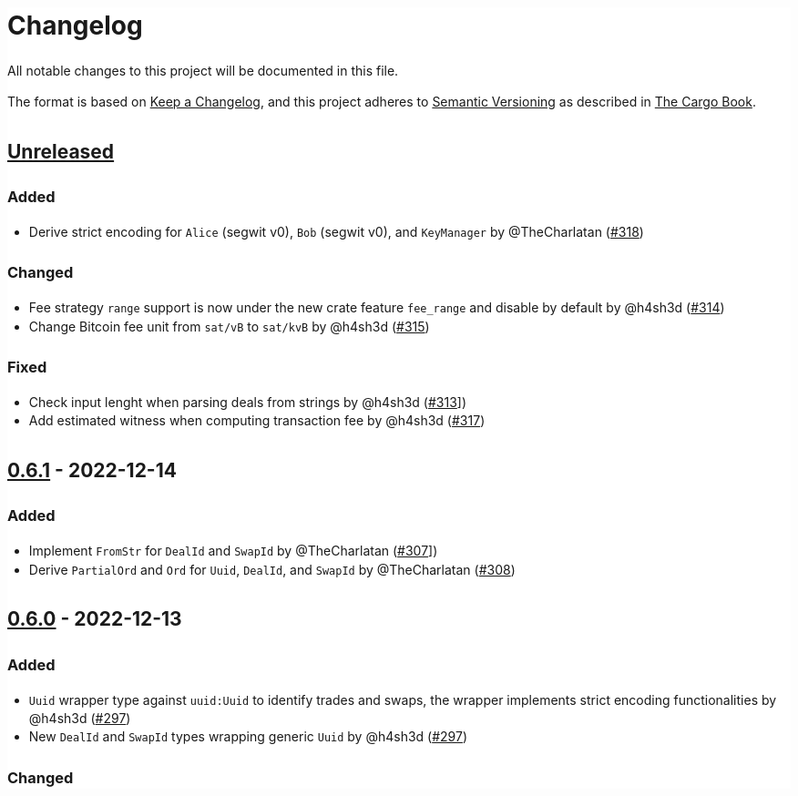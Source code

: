 # Changelog

All notable changes to this project will be documented in this file.

The format is based on [Keep a Changelog](https://keepachangelog.com/en/1.0.0/),
and this project adheres to [Semantic Versioning](https://semver.org/spec/v2.0.0.html) as described in [The Cargo Book](https://doc.rust-lang.org/cargo/reference/manifest.html#the-version-field).

## [Unreleased]

### Added

- Derive strict encoding for `Alice` (segwit v0), `Bob` (segwit v0), and `KeyManager` by @TheCharlatan ([#318](https://github.com/farcaster-project/farcaster-core/pull/318))

### Changed

- Fee strategy `range` support is now under the new crate feature `fee_range` and disable by default by @h4sh3d ([#314](https://github.com/farcaster-project/farcaster-core/pull/314))
- Change Bitcoin fee unit from `sat/vB` to `sat/kvB` by @h4sh3d ([#315](https://github.com/farcaster-project/farcaster-core/pull/315))

### Fixed

- Check input lenght when parsing deals from strings by @h4sh3d ([#313](https://github.com/farcaster-project/farcaster-core/pull/313)])
- Add estimated witness when computing transaction fee by @h4sh3d ([#317](https://github.com/farcaster-project/farcaster-core/pull/317))

## [0.6.1] - 2022-12-14

### Added

- Implement `FromStr` for `DealId` and `SwapId` by @TheCharlatan ([#307](https://github.com/farcaster-project/farcaster-core/pull/307/files)])
- Derive `PartialOrd` and `Ord` for `Uuid`, `DealId`, and `SwapId` by @TheCharlatan ([#308](https://github.com/farcaster-project/farcaster-core/pull/308))

## [0.6.0] - 2022-12-13

### Added

- `Uuid` wrapper type against `uuid:Uuid` to identify trades and swaps, the wrapper implements strict encoding functionalities by @h4sh3d ([#297](https://github.com/farcaster-project/farcaster-core/pull/297))
- New `DealId` and `SwapId` types wrapping generic `Uuid` by @h4sh3d ([#297](https://github.com/farcaster-project/farcaster-core/pull/297))

### Changed


[Unreleased]: https://github.com/farcaster-project/farcaster-core/compare/v0.6.1...HEAD
[0.6.1]: https://github.com/farcaster-project/farcaster-core/compare/v0.6.0...v0.6.1
[0.6.0]: https://github.com/farcaster-project/farcaster-core/compare/v0.5.1...v0.6.0
[0.5.1]: https://github.com/farcaster-project/farcaster-core/compare/v0.5.0...v0.5.1
[0.5.0]: https://github.com/farcaster-project/farcaster-core/compare/v0.4.4...v0.5.0
[0.4.4]: https://github.com/farcaster-project/farcaster-core/compare/v0.4.3...v0.4.4
[0.4.3]: https://github.com/farcaster-project/farcaster-core/compare/v0.4.2...v0.4.3
[0.4.2]: https://github.com/farcaster-project/farcaster-core/compare/v0.4.1...v0.4.2
[0.4.1]: https://github.com/farcaster-project/farcaster-core/compare/v0.4.0...v0.4.1
[0.4.0]: https://github.com/farcaster-project/farcaster-core/compare/v0.3.0...v0.4.0
[0.3.0]: https://github.com/farcaster-project/farcaster-core/compare/v0.2.0...v0.3.0
[0.2.0]: https://github.com/farcaster-project/farcaster-core/compare/v0.1.0...v0.2.0
[0.1.0]: https://github.com/farcaster-project/farcaster-core/compare/33ed7f975670c79d768d74e3fd5cf7d55e011a18...v0.1.0